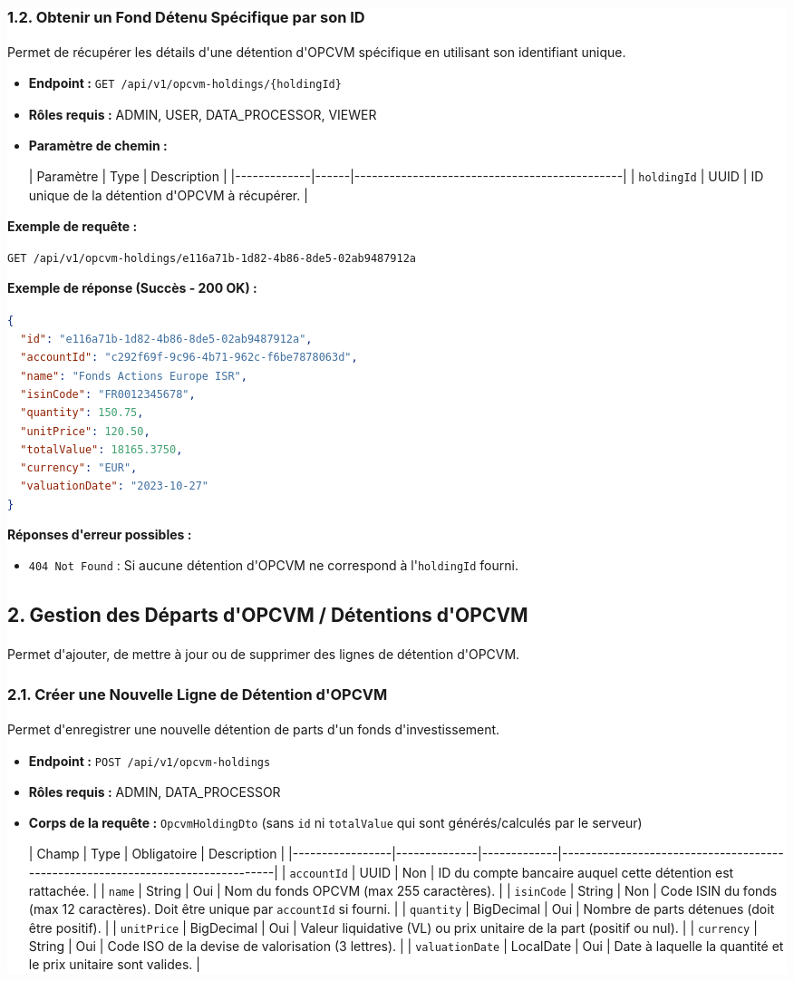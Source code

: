 ### 1.2. Obtenir un Fond Détenu Spécifique par son ID

Permet de récupérer les détails d'une détention d'OPCVM spécifique en utilisant son identifiant unique.

*   **Endpoint :** `GET /api/v1/opcvm-holdings/{holdingId}`
*   **Rôles requis :** ADMIN, USER, DATA_PROCESSOR, VIEWER
*   **Paramètre de chemin :**

    | Paramètre   | Type | Description                                  |
        |-------------|------|----------------------------------------------|
    | `holdingId` | UUID | ID unique de la détention d'OPCVM à récupérer. |

**Exemple de requête :**

`GET /api/v1/opcvm-holdings/e116a71b-1d82-4b86-8de5-02ab9487912a`

**Exemple de réponse (Succès - 200 OK) :**

```json
{
  "id": "e116a71b-1d82-4b86-8de5-02ab9487912a",
  "accountId": "c292f69f-9c96-4b71-962c-f6be7878063d",
  "name": "Fonds Actions Europe ISR",
  "isinCode": "FR0012345678",
  "quantity": 150.75,
  "unitPrice": 120.50,
  "totalValue": 18165.3750,
  "currency": "EUR",
  "valuationDate": "2023-10-27"
}
```

**Réponses d'erreur possibles :**

*   `404 Not Found` : Si aucune détention d'OPCVM ne correspond à l'`holdingId` fourni.

## 2. Gestion des Départs d'OPCVM / Détentions d'OPCVM

Permet d'ajouter, de mettre à jour ou de supprimer des lignes de détention d'OPCVM.

### 2.1. Créer une Nouvelle Ligne de Détention d'OPCVM

Permet d'enregistrer une nouvelle détention de parts d'un fonds d'investissement.

*   **Endpoint :** `POST /api/v1/opcvm-holdings`
*   **Rôles requis :** ADMIN, DATA_PROCESSOR
*   **Corps de la requête :** `OpcvmHoldingDto` (sans `id` ni `totalValue` qui sont générés/calculés par le serveur)

    | Champ           | Type         | Obligatoire | Description                                                                    |
        |-----------------|--------------|-------------|--------------------------------------------------------------------------------|
    | `accountId`     | UUID         | Non         | ID du compte bancaire auquel cette détention est rattachée.                      |
    | `name`          | String       | Oui         | Nom du fonds OPCVM (max 255 caractères).                                        |
    | `isinCode`      | String       | Non         | Code ISIN du fonds (max 12 caractères). Doit être unique par `accountId` si fourni. |
    | `quantity`      | BigDecimal   | Oui         | Nombre de parts détenues (doit être positif).                                    |
    | `unitPrice`     | BigDecimal   | Oui         | Valeur liquidative (VL) ou prix unitaire de la part (positif ou nul).            |
    | `currency`      | String       | Oui         | Code ISO de la devise de valorisation (3 lettres).                               |
    | `valuationDate` | LocalDate    | Oui         | Date à laquelle la quantité et le prix unitaire sont valides.                    |
